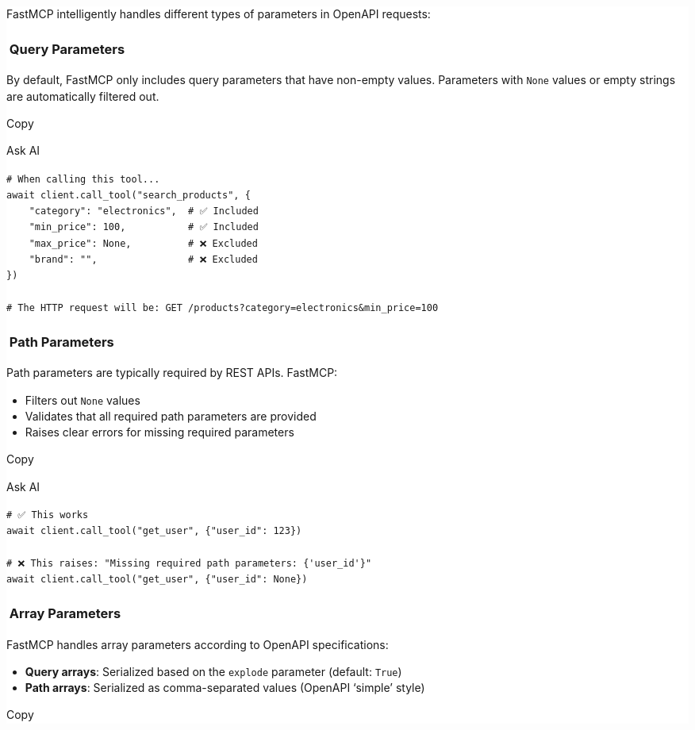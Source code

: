 FastMCP intelligently handles different types of parameters in OpenAPI requests:

### [​](https://gofastmcp.com/servers/openapi\#query-parameters)  Query Parameters

By default, FastMCP only includes query parameters that have non-empty values. Parameters with `None` values or empty strings are automatically filtered out.

Copy

Ask AI

```
# When calling this tool...
await client.call_tool("search_products", {
    "category": "electronics",  # ✅ Included
    "min_price": 100,           # ✅ Included
    "max_price": None,          # ❌ Excluded
    "brand": "",                # ❌ Excluded
})

# The HTTP request will be: GET /products?category=electronics&min_price=100

```

### [​](https://gofastmcp.com/servers/openapi\#path-parameters)  Path Parameters

Path parameters are typically required by REST APIs. FastMCP:

- Filters out `None` values
- Validates that all required path parameters are provided
- Raises clear errors for missing required parameters

Copy

Ask AI

```
# ✅ This works
await client.call_tool("get_user", {"user_id": 123})

# ❌ This raises: "Missing required path parameters: {'user_id'}"
await client.call_tool("get_user", {"user_id": None})

```

### [​](https://gofastmcp.com/servers/openapi\#array-parameters)  Array Parameters

FastMCP handles array parameters according to OpenAPI specifications:

- **Query arrays**: Serialized based on the `explode` parameter (default: `True`)
- **Path arrays**: Serialized as comma-separated values (OpenAPI ‘simple’ style)

Copy
